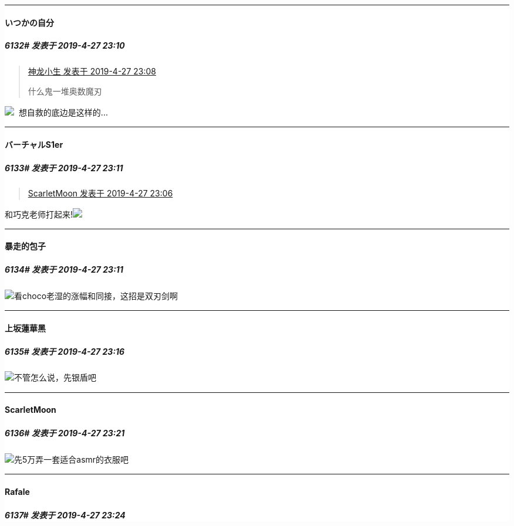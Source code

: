 
*****

####  いつかの自分  
##### 6132#       发表于 2019-4-27 23:10


<blockquote><a href="httphttps://bbs.saraba1st.com/2b/forum.php?mod=redirect&amp;goto=findpost&amp;pid=43483840&amp;ptid=1823171" target="_blank">神龙小生 发表于 2019-4-27 23:08</a>

什么鬼一堆奥数魔刃</blockquote>
<img src="https://static.saraba1st.com/image/smiley/face2017/068.png" referrerpolicy="no-referrer">  想自救的底边是这样的...


*****

####  バーチャルS1er  
##### 6133#       发表于 2019-4-27 23:11


<blockquote><a href="httphttps://bbs.saraba1st.com/2b/forum.php?mod=redirect&amp;goto=findpost&amp;pid=43483806&amp;ptid=1823171" target="_blank">ScarletMoon 发表于 2019-4-27 23:06</a></blockquote>
和巧克老师打起来!<img src="https://static.saraba1st.com/image/smiley/face2017/065.png" referrerpolicy="no-referrer">


*****

####  暴走的包子  
##### 6134#       发表于 2019-4-27 23:11


<img src="https://static.saraba1st.com/image/smiley/face2017/067.png" referrerpolicy="no-referrer">看choco老湿的涨幅和同接，这招是双刃剑啊


*****

####  上坂蓮華黑  
##### 6135#       发表于 2019-4-27 23:16


<img src="https://static.saraba1st.com/image/smiley/face2017/053.png" referrerpolicy="no-referrer">不管怎么说，先银盾吧


*****

####  ScarletMoon  
##### 6136#       发表于 2019-4-27 23:21


<img src="https://static.saraba1st.com/image/smiley/face2017/077.png" referrerpolicy="no-referrer">先5万弄一套适合asmr的衣服吧


*****

####  Rafale  
##### 6137#       发表于 2019-4-27 23:24
